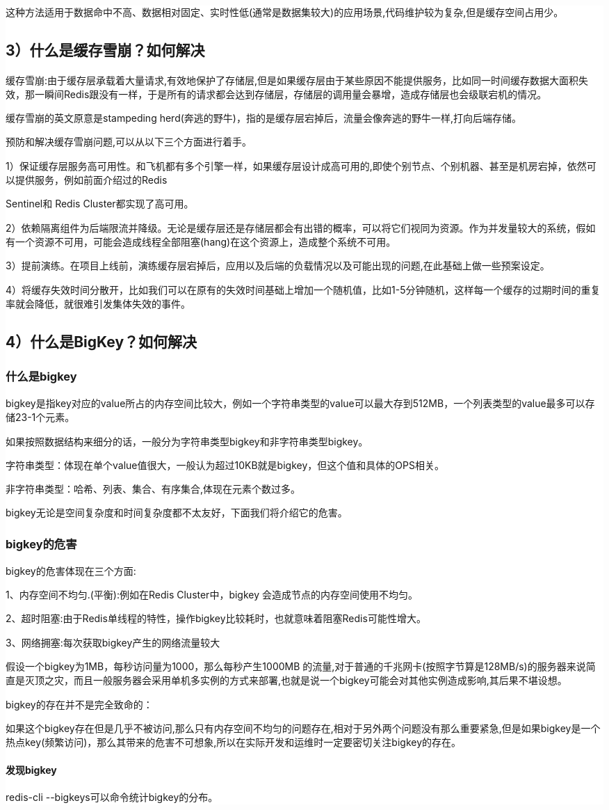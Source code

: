 这种方法适用于数据命中不高、数据相对固定、实时性低(通常是数据集较大)的应用场景,代码维护较为复杂,但是缓存空间占用少。

## 3）什么是缓存雪崩？如何解决

缓存雪崩:由于缓存层承载着大量请求,有效地保护了存储层,但是如果缓存层由于某些原因不能提供服务，比如同一时间缓存数据大面积失效，那一瞬间Redis跟没有一样，于是所有的请求都会达到存储层，存储层的调用量会暴增，造成存储层也会级联宕机的情况。

缓存雪崩的英文原意是stampeding herd(奔逃的野牛)，指的是缓存层宕掉后，流量会像奔逃的野牛一样,打向后端存储。

预防和解决缓存雪崩问题,可以从以下三个方面进行着手。

1）保证缓存层服务高可用性。和飞机都有多个引擎一样，如果缓存层设计成高可用的,即使个别节点、个别机器、甚至是机房宕掉，依然可以提供服务，例如前面介绍过的Redis

Sentinel和 Redis Cluster都实现了高可用。

2）依赖隔离组件为后端限流并降级。无论是缓存层还是存储层都会有出错的概率，可以将它们视同为资源。作为并发量较大的系统，假如有一个资源不可用，可能会造成线程全部阻塞(hang)在这个资源上，造成整个系统不可用。

3）提前演练。在项目上线前，演练缓存层宕掉后，应用以及后端的负载情况以及可能出现的问题,在此基础上做一些预案设定。

4）将缓存失效时间分散开，比如我们可以在原有的失效时间基础上增加一个随机值，比如1-5分钟随机，这样每一个缓存的过期时间的重复率就会降低，就很难引发集体失效的事件。

## 4）什么是BigKey？如何解决

### 什么是bigkey

bigkey是指key对应的value所占的内存空间比较大，例如一个字符串类型的value可以最大存到512MB，一个列表类型的value最多可以存储23-1个元素。

如果按照数据结构来细分的话，一般分为字符串类型bigkey和非字符串类型bigkey。

字符串类型：体现在单个value值很大，一般认为超过10KB就是bigkey，但这个值和具体的OPS相关。

非字符串类型：哈希、列表、集合、有序集合,体现在元素个数过多。

bigkey无论是空间复杂度和时间复杂度都不太友好，下面我们将介绍它的危害。

### bigkey的危害

bigkey的危害体现在三个方面:

1、内存空间不均匀.(平衡):例如在Redis Cluster中，bigkey 会造成节点的内存空间使用不均匀。

2、超时阻塞:由于Redis单线程的特性，操作bigkey比较耗时，也就意味着阻塞Redis可能性增大。

3、网络拥塞:每次获取bigkey产生的网络流量较大

假设一个bigkey为1MB，每秒访问量为1000，那么每秒产生1000MB 的流量,对于普通的千兆网卡(按照字节算是128MB/s)的服务器来说简直是灭顶之灾，而且一般服务器会采用单机多实例的方式来部署,也就是说一个bigkey可能会对其他实例造成影响,其后果不堪设想。

bigkey的存在并不是完全致命的：

如果这个bigkey存在但是几乎不被访问,那么只有内存空间不均匀的问题存在,相对于另外两个问题没有那么重要紧急,但是如果bigkey是一个热点key(频繁访问)，那么其带来的危害不可想象,所以在实际开发和运维时一定要密切关注bigkey的存在。

#### 发现bigkey

redis-cli --bigkeys可以命令统计bigkey的分布。

